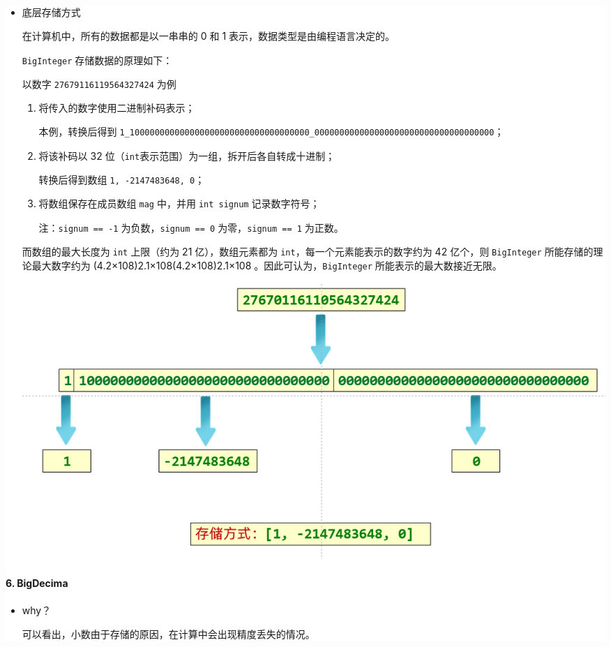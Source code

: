 + 底层存储方式

  在计算机中，所有的数据都是以一串串的 0 和 1 表示，数据类型是由编程语言决定的。

  `BigInteger` 存储数据的原理如下：

  以数字 `27679116119564327424` 为例

  1. 将传入的数字使用二进制补码表示；

     本例，转换后得到 `1_100000000000000000000000000000000000_000000000000000000000000000000000000`；

  2. 将该补码以 32 位（`int`表示范围）为一组，拆开后各自转成十进制；

     转换后得到数组 `1, -2147483648, 0`；

  3. 将数组保存在成员数组 `mag` 中，并用 `int signum` 记录数字符号；

     注：`signum == -1` 为负数，`signum == 0` 为零，`signum == 1` 为正数。

  而数组的最大长度为 `int` 上限（约为 21 亿），数组元素都为 `int`，每一个元素能表示的数字约为 42 亿个，则 `BigInteger` 所能存储的理论最大数字约为 (4.2×108)2.1×108(4.2×108)2.1×108 。因此可认为，`BigInteger` 所能表示的最大数接近无限。

  <div style="text-align:center">
      <img src="images\bigInteger的底层原理.png" alt="克隆">
  </div>

#### 6. BigDecima

+ why？

  可以看出，小数由于存储的原因，在计算中会出现精度丢失的情况。

  <div style="text-align:center">